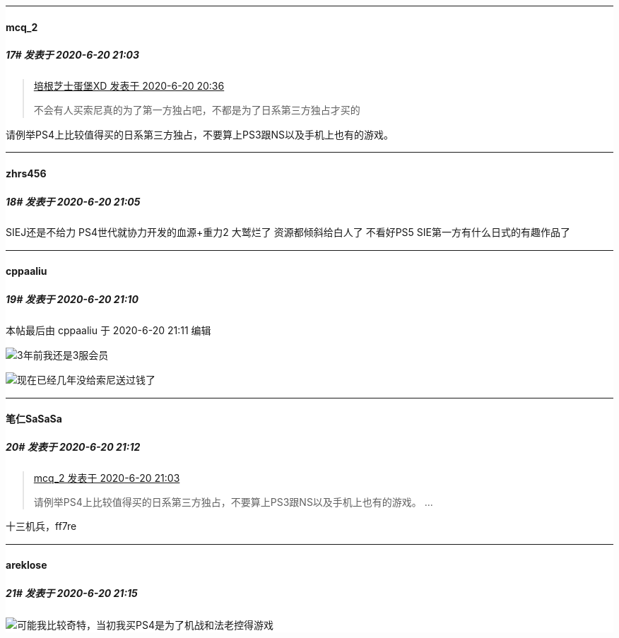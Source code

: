 
-----

####  mcq_2  
##### 17#       发表于 2020-6-20 21:03


<blockquote><a href="httphttps://bbs.saraba1st.com/2b/forum.php?mod=redirect&amp;goto=findpost&amp;pid=47880144&amp;ptid=1942956" target="_blank">培根芝士蛋堡XD 发表于 2020-6-20 20:36</a>

不会有人买索尼真的为了第一方独占吧，不都是为了日系第三方独占才买的</blockquote>
请例举PS4上比较值得买的日系第三方独占，不要算上PS3跟NS以及手机上也有的游戏。


-----

####  zhrs456  
##### 18#       发表于 2020-6-20 21:05


SIEJ还是不给力 PS4世代就协力开发的血源+重力2 大鹫烂了 资源都倾斜给白人了 不看好PS5 SIE第一方有什么日式的有趣作品了


-----

####  cppaaliu  
##### 19#       发表于 2020-6-20 21:10


 本帖最后由 cppaaliu 于 2020-6-20 21:11 编辑 

<img src="https://static.saraba1st.com/image/smiley/face2017/013.png" referrerpolicy="no-referrer">3年前我还是3服会员

<img src="https://static.saraba1st.com/image/smiley/face2017/067.png" referrerpolicy="no-referrer">现在已经几年没给索尼送过钱了


-----

####  笔仁SaSaSa  
##### 20#       发表于 2020-6-20 21:12


<blockquote><a href="httphttps://bbs.saraba1st.com/2b/forum.php?mod=redirect&amp;goto=findpost&amp;pid=47880607&amp;ptid=1942956" target="_blank">mcq_2 发表于 2020-6-20 21:03</a>

请例举PS4上比较值得买的日系第三方独占，不要算上PS3跟NS以及手机上也有的游戏。 ...</blockquote>
十三机兵，ff7re


-----

####  areklose  
##### 21#       发表于 2020-6-20 21:15


<img src="https://static.saraba1st.com/image/smiley/face2017/067.png" referrerpolicy="no-referrer">可能我比较奇特，当初我买PS4是为了机战和法老控得游戏

